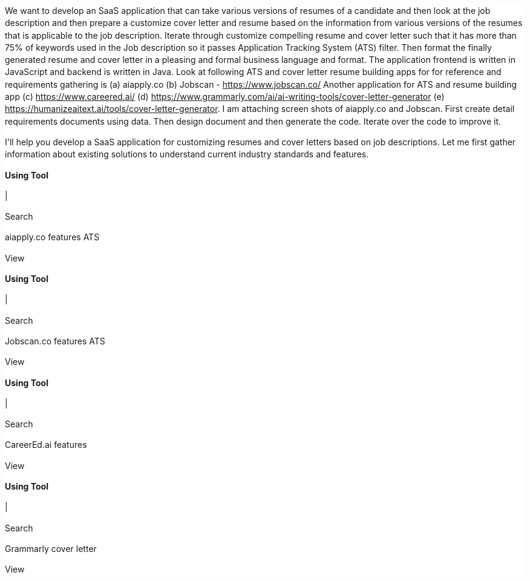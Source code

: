 We want to develop an SaaS application that can take various versions of resumes of a candidate and then look at the job description and then prepare a customize cover letter and resume based on the information from various versions of the resumes that is applicable to the job description. Iterate through customize compelling resume and cover letter such that it has more than 75% of keywords used in the Job description so it passes Application Tracking System (ATS) filter. Then format the finally generated resume and cover letter in a pleasing and formal business language and format. The application frontend is written in JavaScript and backend is written in Java. Look at following ATS and cover letter resume building apps for for reference and requirements gathering is (a) aiapply.co (b) Jobscan - <https://www.jobscan.co/> Another application for ATS and resume building app (c) <https://www.careered.ai/> (d) <https://www.grammarly.com/ai/ai-writing-tools/cover-letter-generator> (e) <https://humanizeaitext.ai/tools/cover-letter-generator>. I am attaching screen shots of aiapply.co and Jobscan. First create detail requirements documents using data. Then design document and then generate the code. Iterate over the code to improve it.

I'll help you develop a SaaS application for customizing resumes and cover letters based on job descriptions. Let me first gather information about existing solutions to understand current industry standards and features.

**Using Tool**

|

Search

aiapply.co features ATS

View

**Using Tool**

|

Search

Jobscan.co features ATS

View

**Using Tool**

|

Search

CareerEd.ai features

View

**Using Tool**

|

Search

Grammarly cover letter

View
